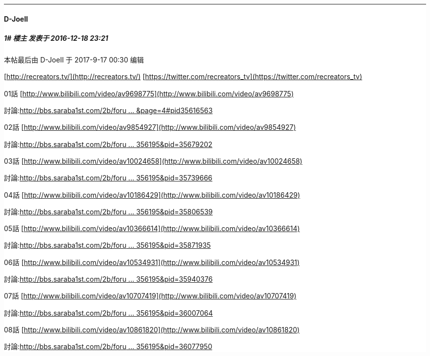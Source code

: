 

-----

####  D-JoeII  
##### 1#       楼主       发表于 2016-12-18 23:21



 本帖最后由 D-JoeII 于 2017-9-17 00:30 编辑 

[http://recreators.tv/](http://recreators.tv/)
[https://twitter.com/recreators_tv](https://twitter.com/recreators_tv)

01話
[http://www.bilibili.com/video/av9698775](http://www.bilibili.com/video/av9698775)

討論:[http://bbs.saraba1st.com/2b/foru ... &amp;page=4#pid35616563](http://bbs.saraba1st.com/2b/forum.php?mod=viewthread&amp;tid=1356195&amp;page=4#pid35616563)

02話
[http://www.bilibili.com/video/av9854927](http://www.bilibili.com/video/av9854927)

討論:[http://bbs.saraba1st.com/2b/foru ... 356195&amp;pid=35679202](http://bbs.saraba1st.com/2b/forum.php?mod=redirect&amp;goto=findpost&amp;ptid=1356195&amp;pid=35679202)

03話
[http://www.bilibili.com/video/av10024658](http://www.bilibili.com/video/av10024658)

討論:[http://bbs.saraba1st.com/2b/foru ... 356195&amp;pid=35739666](http://bbs.saraba1st.com/2b/forum.php?mod=redirect&amp;goto=findpost&amp;ptid=1356195&amp;pid=35739666)

04話
[http://www.bilibili.com/video/av10186429](http://www.bilibili.com/video/av10186429)

討論:[http://bbs.saraba1st.com/2b/foru ... 356195&amp;pid=35806539](http://bbs.saraba1st.com/2b/forum.php?mod=redirect&amp;goto=findpost&amp;ptid=1356195&amp;pid=35806539)

05話
[http://www.bilibili.com/video/av10366614](http://www.bilibili.com/video/av10366614)

討論:[http://bbs.saraba1st.com/2b/foru ... 356195&amp;pid=35871935](http://bbs.saraba1st.com/2b/forum.php?mod=redirect&amp;goto=findpost&amp;ptid=1356195&amp;pid=35871935)

06話
[http://www.bilibili.com/video/av10534931](http://www.bilibili.com/video/av10534931)

討論:[http://bbs.saraba1st.com/2b/foru ... 356195&amp;pid=35940376](http://bbs.saraba1st.com/2b/forum.php?mod=redirect&amp;goto=findpost&amp;ptid=1356195&amp;pid=35940376)

07話
[http://www.bilibili.com/video/av10707419](http://www.bilibili.com/video/av10707419)

討論:[http://bbs.saraba1st.com/2b/foru ... 356195&amp;pid=36007064](http://bbs.saraba1st.com/2b/forum.php?mod=redirect&amp;goto=findpost&amp;ptid=1356195&amp;pid=36007064)

08話
[http://www.bilibili.com/video/av10861820](http://www.bilibili.com/video/av10861820)

討論:[http://bbs.saraba1st.com/2b/foru ... 356195&amp;pid=36077950](http://bbs.saraba1st.com/2b/forum.php?mod=redirect&amp;goto=findpost&amp;ptid=1356195&amp;pid=36077950)

